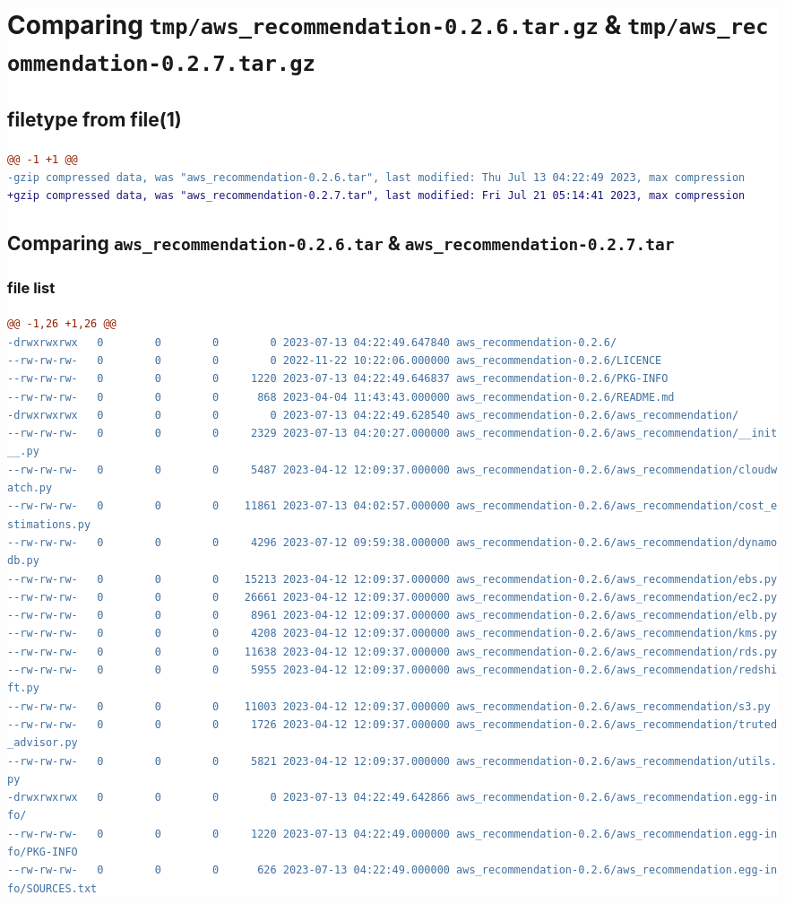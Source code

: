 # Comparing `tmp/aws_recommendation-0.2.6.tar.gz` & `tmp/aws_recommendation-0.2.7.tar.gz`

## filetype from file(1)

```diff
@@ -1 +1 @@
-gzip compressed data, was "aws_recommendation-0.2.6.tar", last modified: Thu Jul 13 04:22:49 2023, max compression
+gzip compressed data, was "aws_recommendation-0.2.7.tar", last modified: Fri Jul 21 05:14:41 2023, max compression
```

## Comparing `aws_recommendation-0.2.6.tar` & `aws_recommendation-0.2.7.tar`

### file list

```diff
@@ -1,26 +1,26 @@
-drwxrwxrwx   0        0        0        0 2023-07-13 04:22:49.647840 aws_recommendation-0.2.6/
--rw-rw-rw-   0        0        0        0 2022-11-22 10:22:06.000000 aws_recommendation-0.2.6/LICENCE
--rw-rw-rw-   0        0        0     1220 2023-07-13 04:22:49.646837 aws_recommendation-0.2.6/PKG-INFO
--rw-rw-rw-   0        0        0      868 2023-04-04 11:43:43.000000 aws_recommendation-0.2.6/README.md
-drwxrwxrwx   0        0        0        0 2023-07-13 04:22:49.628540 aws_recommendation-0.2.6/aws_recommendation/
--rw-rw-rw-   0        0        0     2329 2023-07-13 04:20:27.000000 aws_recommendation-0.2.6/aws_recommendation/__init__.py
--rw-rw-rw-   0        0        0     5487 2023-04-12 12:09:37.000000 aws_recommendation-0.2.6/aws_recommendation/cloudwatch.py
--rw-rw-rw-   0        0        0    11861 2023-07-13 04:02:57.000000 aws_recommendation-0.2.6/aws_recommendation/cost_estimations.py
--rw-rw-rw-   0        0        0     4296 2023-07-12 09:59:38.000000 aws_recommendation-0.2.6/aws_recommendation/dynamodb.py
--rw-rw-rw-   0        0        0    15213 2023-04-12 12:09:37.000000 aws_recommendation-0.2.6/aws_recommendation/ebs.py
--rw-rw-rw-   0        0        0    26661 2023-04-12 12:09:37.000000 aws_recommendation-0.2.6/aws_recommendation/ec2.py
--rw-rw-rw-   0        0        0     8961 2023-04-12 12:09:37.000000 aws_recommendation-0.2.6/aws_recommendation/elb.py
--rw-rw-rw-   0        0        0     4208 2023-04-12 12:09:37.000000 aws_recommendation-0.2.6/aws_recommendation/kms.py
--rw-rw-rw-   0        0        0    11638 2023-04-12 12:09:37.000000 aws_recommendation-0.2.6/aws_recommendation/rds.py
--rw-rw-rw-   0        0        0     5955 2023-04-12 12:09:37.000000 aws_recommendation-0.2.6/aws_recommendation/redshift.py
--rw-rw-rw-   0        0        0    11003 2023-04-12 12:09:37.000000 aws_recommendation-0.2.6/aws_recommendation/s3.py
--rw-rw-rw-   0        0        0     1726 2023-04-12 12:09:37.000000 aws_recommendation-0.2.6/aws_recommendation/truted_advisor.py
--rw-rw-rw-   0        0        0     5821 2023-04-12 12:09:37.000000 aws_recommendation-0.2.6/aws_recommendation/utils.py
-drwxrwxrwx   0        0        0        0 2023-07-13 04:22:49.642866 aws_recommendation-0.2.6/aws_recommendation.egg-info/
--rw-rw-rw-   0        0        0     1220 2023-07-13 04:22:49.000000 aws_recommendation-0.2.6/aws_recommendation.egg-info/PKG-INFO
--rw-rw-rw-   0        0        0      626 2023-07-13 04:22:49.000000 aws_recommendation-0.2.6/aws_recommendation.egg-info/SOURCES.txt
```